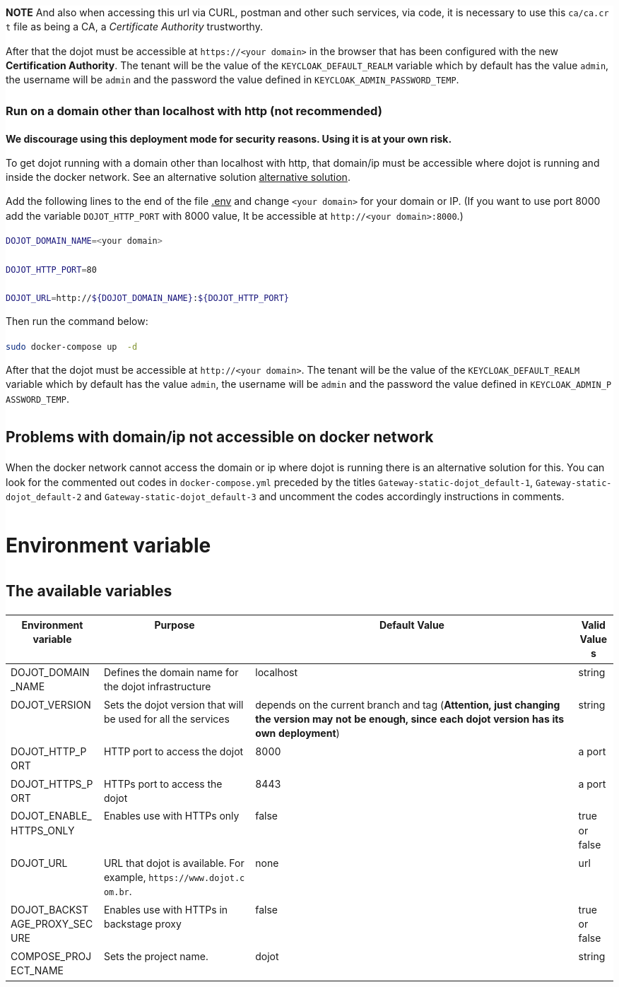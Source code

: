 __NOTE__ And also when accessing this url via CURL, postman and other such services, via code, it is necessary to use this `ca/ca.crt` file as being a CA, a *Certificate Authority* trustworthy.

After that the dojot must be accessible at `https://<your domain>` in the browser that has been configured with the new **Certification Authority**. The tenant will be the value of the `KEYCLOAK_DEFAULT_REALM` variable which by default has the value `admin`, the username will be `admin` and the password the value defined in `KEYCLOAK_ADMIN_PASSWORD_TEMP`.

### Run on a domain other than localhost with http (not recommended)

**We discourage using this deployment mode for security reasons. Using it is at your own risk.**

To get dojot running with a domain other than localhost with http, that domain/ip must be accessible where dojot is running and inside the docker network. See an alternative solution [alternative solution](#problems-with-domainip-not-accessible-on-docker-network).

Add the following lines to the end of the file [.env](./.env) and change `<your domain>` for your domain or IP. (If you want to use port 8000 add the variable `DOJOT_HTTP_PORT` with 8000 value, It be accessible at `http://<your domain>:8000`.)

``` sh
DOJOT_DOMAIN_NAME=<your domain>

DOJOT_HTTP_PORT=80

DOJOT_URL=http://${DOJOT_DOMAIN_NAME}:${DOJOT_HTTP_PORT}

```

Then run the command below:

``` sh
sudo docker-compose up  -d
```

After that the dojot must be accessible at `http://<your domain>`. The tenant will be the value of the `KEYCLOAK_DEFAULT_REALM` variable which by default has the value `admin`, the username will be `admin` and the password the value defined in `KEYCLOAK_ADMIN_PASSWORD_TEMP`.

## Problems with domain/ip not accessible on docker network

When the docker network cannot access the domain or ip where dojot is running there is an alternative solution for this. You can look for the commented out codes in `docker-compose.yml` preceded by the titles `Gateway-static-dojot_default-1`, `Gateway-static-dojot_default-2` and `Gateway-static-dojot_default-3` and uncomment the codes accordingly instructions in comments.

# Environment variable

## The available variables

| Environment variable | Purpose | Default Value | Valid Values
| -------------------- | ------- | ------------- | ------------
| DOJOT_DOMAIN_NAME | Defines the domain name for the dojot infrastructure  | localhost | string
| DOJOT_VERSION | Sets the dojot version that will be used for all the services  | depends on the current branch and tag (**Attention, just changing the version may not be enough,  since each dojot version has its own deployment**) | string
| DOJOT_HTTP_PORT | HTTP port to access the dojot  | 8000 | a port
| DOJOT_HTTPS_PORT | HTTPs port to access the dojot | 8443 | a port
| DOJOT_ENABLE_HTTPS_ONLY | Enables use with HTTPs only  | false | true or false
| DOJOT_URL | URL that dojot is available. For example, `https://www.dojot.com.br`.  | none | url
| DOJOT_BACKSTAGE_PROXY_SECURE | Enables use with HTTPs in backstage proxy  | false | true or false
| COMPOSE_PROJECT_NAME | Sets the project name.  |  dojot | string